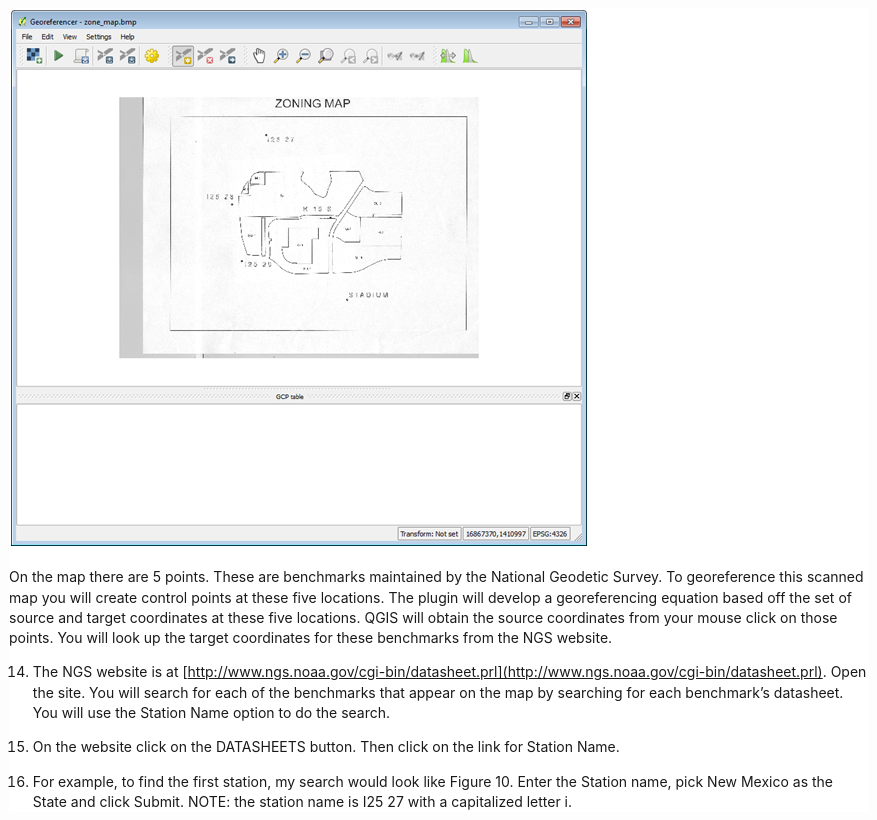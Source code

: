 ![Georeferencer with source data loaded](figures/Georeferencer_with_source_data_loaded.png " Georeferencer with source data loaded ")

On the map there are 5 points. These are benchmarks maintained by the National Geodetic Survey. To georeference this scanned map you will create control points at these five locations. The plugin will develop a georeferencing equation based off the set of source and target coordinates at these five locations. QGIS will obtain the source coordinates from your mouse click on those points. You will look up the target coordinates for these benchmarks from the NGS website. 

14.	The NGS website is at [http://www.ngs.noaa.gov/cgi-bin/datasheet.prl](http://www.ngs.noaa.gov/cgi-bin/datasheet.prl). Open the site. You will search for each of the benchmarks that appear on the map by searching for each benchmark’s datasheet.  You will use the Station Name option to do the search.  

15.	On the website click on the DATASHEETS button. Then click on the link for Station Name.

16.	For example, to find the first station, my search would look like Figure 10. Enter the Station name, pick New Mexico as the State and click Submit. NOTE: the station name is I25 27 with a capitalized letter i.

